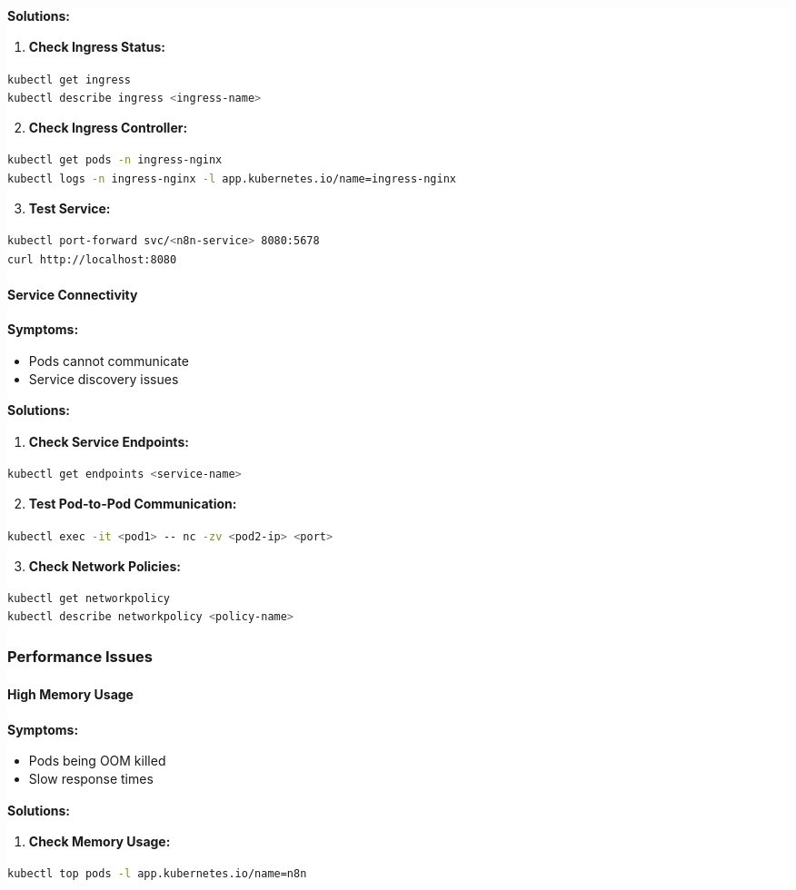 **Solutions:**

1. **Check Ingress Status:**
```bash
kubectl get ingress
kubectl describe ingress <ingress-name>
```

2. **Check Ingress Controller:**
```bash
kubectl get pods -n ingress-nginx
kubectl logs -n ingress-nginx -l app.kubernetes.io/name=ingress-nginx
```

3. **Test Service:**
```bash
kubectl port-forward svc/<n8n-service> 8080:5678
curl http://localhost:8080
```

#### Service Connectivity

**Symptoms:**
- Pods cannot communicate
- Service discovery issues

**Solutions:**

1. **Check Service Endpoints:**
```bash
kubectl get endpoints <service-name>
```

2. **Test Pod-to-Pod Communication:**
```bash
kubectl exec -it <pod1> -- nc -zv <pod2-ip> <port>
```

3. **Check Network Policies:**
```bash
kubectl get networkpolicy
kubectl describe networkpolicy <policy-name>
```

### Performance Issues

#### High Memory Usage

**Symptoms:**
- Pods being OOM killed
- Slow response times

**Solutions:**

1. **Check Memory Usage:**
```bash
kubectl top pods -l app.kubernetes.io/name=n8n
```
